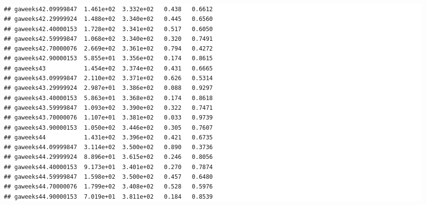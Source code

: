     ## gaweeks42.09999847  1.461e+02  3.332e+02   0.438   0.6612    
    ## gaweeks42.29999924  1.488e+02  3.340e+02   0.445   0.6560    
    ## gaweeks42.40000153  1.728e+02  3.341e+02   0.517   0.6050    
    ## gaweeks42.59999847  1.068e+02  3.340e+02   0.320   0.7491    
    ## gaweeks42.70000076  2.669e+02  3.361e+02   0.794   0.4272    
    ## gaweeks42.90000153  5.855e+01  3.356e+02   0.174   0.8615    
    ## gaweeks43           1.454e+02  3.374e+02   0.431   0.6665    
    ## gaweeks43.09999847  2.110e+02  3.371e+02   0.626   0.5314    
    ## gaweeks43.29999924  2.987e+01  3.386e+02   0.088   0.9297    
    ## gaweeks43.40000153  5.863e+01  3.368e+02   0.174   0.8618    
    ## gaweeks43.59999847  1.093e+02  3.390e+02   0.322   0.7471    
    ## gaweeks43.70000076  1.107e+01  3.381e+02   0.033   0.9739    
    ## gaweeks43.90000153  1.050e+02  3.446e+02   0.305   0.7607    
    ## gaweeks44           1.431e+02  3.396e+02   0.421   0.6735    
    ## gaweeks44.09999847  3.114e+02  3.500e+02   0.890   0.3736    
    ## gaweeks44.29999924  8.896e+01  3.615e+02   0.246   0.8056    
    ## gaweeks44.40000153  9.173e+01  3.401e+02   0.270   0.7874    
    ## gaweeks44.59999847  1.598e+02  3.500e+02   0.457   0.6480    
    ## gaweeks44.70000076  1.799e+02  3.408e+02   0.528   0.5976    
    ## gaweeks44.90000153  7.019e+01  3.811e+02   0.184   0.8539    